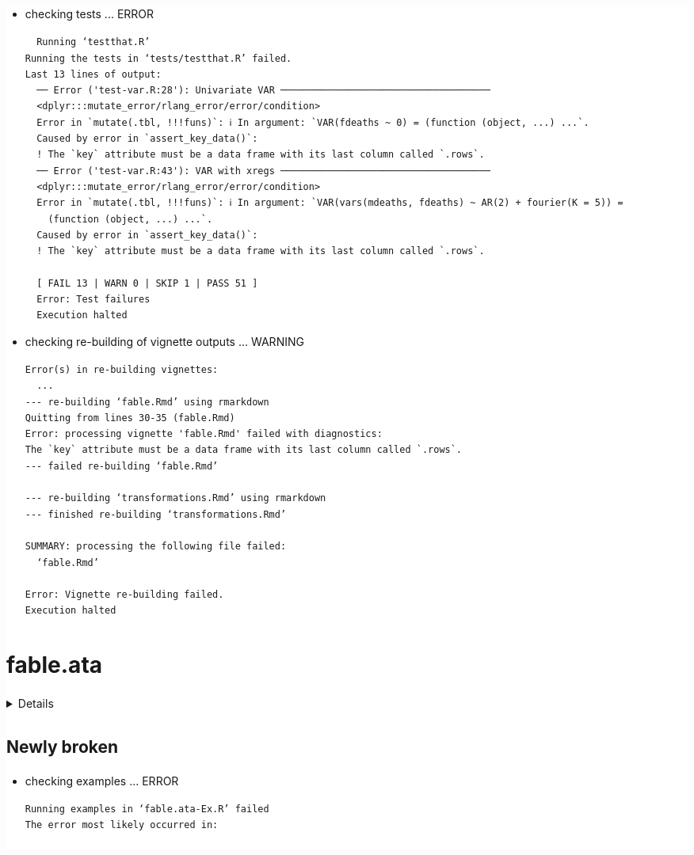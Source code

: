 *   checking tests ... ERROR
    ```
      Running ‘testthat.R’
    Running the tests in ‘tests/testthat.R’ failed.
    Last 13 lines of output:
      ── Error ('test-var.R:28'): Univariate VAR ─────────────────────────────────────
      <dplyr:::mutate_error/rlang_error/error/condition>
      Error in `mutate(.tbl, !!!funs)`: ℹ In argument: `VAR(fdeaths ~ 0) = (function (object, ...) ...`.
      Caused by error in `assert_key_data()`:
      ! The `key` attribute must be a data frame with its last column called `.rows`.
      ── Error ('test-var.R:43'): VAR with xregs ─────────────────────────────────────
      <dplyr:::mutate_error/rlang_error/error/condition>
      Error in `mutate(.tbl, !!!funs)`: ℹ In argument: `VAR(vars(mdeaths, fdeaths) ~ AR(2) + fourier(K = 5)) =
        (function (object, ...) ...`.
      Caused by error in `assert_key_data()`:
      ! The `key` attribute must be a data frame with its last column called `.rows`.
      
      [ FAIL 13 | WARN 0 | SKIP 1 | PASS 51 ]
      Error: Test failures
      Execution halted
    ```

*   checking re-building of vignette outputs ... WARNING
    ```
    Error(s) in re-building vignettes:
      ...
    --- re-building ‘fable.Rmd’ using rmarkdown
    Quitting from lines 30-35 (fable.Rmd) 
    Error: processing vignette 'fable.Rmd' failed with diagnostics:
    The `key` attribute must be a data frame with its last column called `.rows`.
    --- failed re-building ‘fable.Rmd’
    
    --- re-building ‘transformations.Rmd’ using rmarkdown
    --- finished re-building ‘transformations.Rmd’
    
    SUMMARY: processing the following file failed:
      ‘fable.Rmd’
    
    Error: Vignette re-building failed.
    Execution halted
    ```

# fable.ata

<details></details>

## Newly broken

*   checking examples ... ERROR
    ```
    Running examples in ‘fable.ata-Ex.R’ failed
    The error most likely occurred in:
    